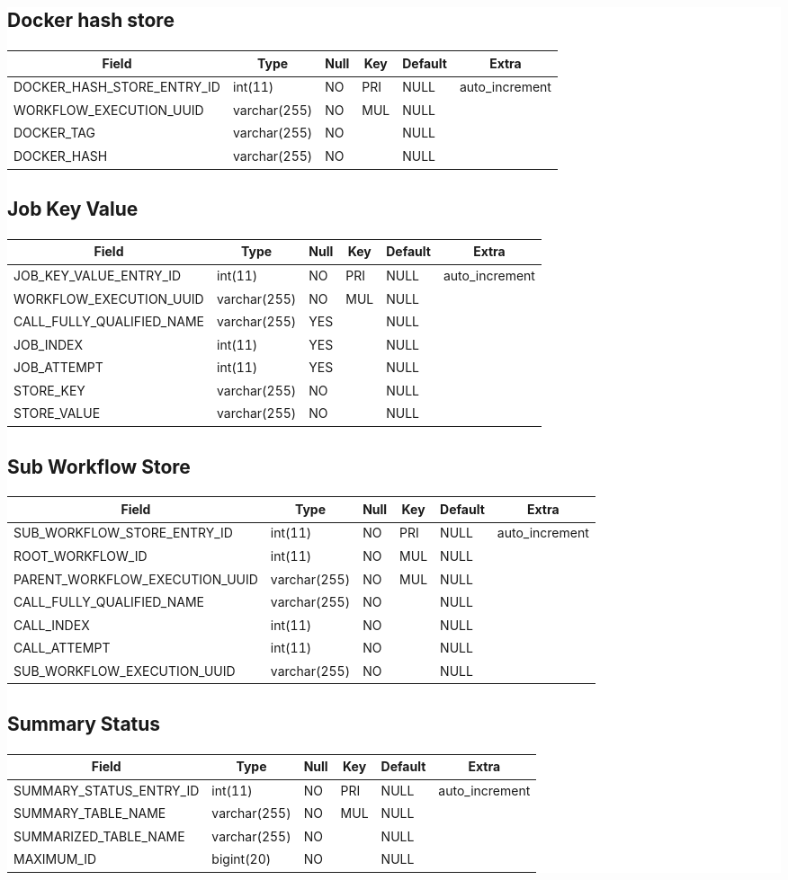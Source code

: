 ## Docker hash store

| Field                      | Type         | Null | Key | Default | Extra          |
|----------------------------|--------------|------|-----|---------|----------------|
| DOCKER_HASH_STORE_ENTRY_ID | int(11)      | NO   | PRI | NULL    | auto_increment |
| WORKFLOW_EXECUTION_UUID    | varchar(255) | NO   | MUL | NULL    |                |
| DOCKER_TAG                 | varchar(255) | NO   |     | NULL    |                |
| DOCKER_HASH                | varchar(255) | NO   |     | NULL    |                |


## Job Key Value

| Field                     | Type         | Null | Key | Default | Extra          |
|---------------------------|--------------|------|-----|---------|----------------|
| JOB_KEY_VALUE_ENTRY_ID    | int(11)      | NO   | PRI | NULL    | auto_increment |
| WORKFLOW_EXECUTION_UUID   | varchar(255) | NO   | MUL | NULL    |                |
| CALL_FULLY_QUALIFIED_NAME | varchar(255) | YES  |     | NULL    |                |
| JOB_INDEX                 | int(11)      | YES  |     | NULL    |                |
| JOB_ATTEMPT               | int(11)      | YES  |     | NULL    |                |
| STORE_KEY                 | varchar(255) | NO   |     | NULL    |                |
| STORE_VALUE               | varchar(255) | NO   |     | NULL    |                |

## Sub Workflow Store

| Field                          | Type         | Null | Key | Default | Extra          |
|--------------------------------|--------------|------|-----|---------|----------------|
| SUB_WORKFLOW_STORE_ENTRY_ID    | int(11)      | NO   | PRI | NULL    | auto_increment |
| ROOT_WORKFLOW_ID               | int(11)      | NO   | MUL | NULL    |                |
| PARENT_WORKFLOW_EXECUTION_UUID | varchar(255) | NO   | MUL | NULL    |                |
| CALL_FULLY_QUALIFIED_NAME      | varchar(255) | NO   |     | NULL    |                |
| CALL_INDEX                     | int(11)      | NO   |     | NULL    |                |
| CALL_ATTEMPT                   | int(11)      | NO   |     | NULL    |                |
| SUB_WORKFLOW_EXECUTION_UUID    | varchar(255) | NO   |     | NULL    |                |

## Summary Status

| Field                   | Type         | Null | Key | Default | Extra          |
|-------------------------|--------------|------|-----|---------|----------------|
| SUMMARY_STATUS_ENTRY_ID | int(11)      | NO   | PRI | NULL    | auto_increment |
| SUMMARY_TABLE_NAME      | varchar(255) | NO   | MUL | NULL    |                |
| SUMMARIZED_TABLE_NAME   | varchar(255) | NO   |     | NULL    |                |
| MAXIMUM_ID              | bigint(20)   | NO   |     | NULL    |                |
